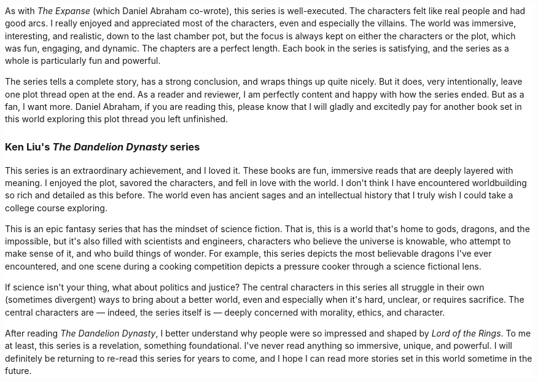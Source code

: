 As with <cite>The Expanse</cite> (which Daniel Abraham co-wrote), this series is well-executed. The characters felt like real people and had good arcs. I really enjoyed and appreciated most of the characters, even and especially the villains. The world was immersive, interesting, and realistic, down to the last chamber pot, but the focus is always kept on either the characters or the plot, which was fun, engaging, and dynamic. The chapters are a perfect length. Each book in the series is satisfying, and the series as a whole is particularly fun and powerful.

The series tells a complete story, has a strong conclusion, and wraps things up quite nicely. But it does, very intentionally, leave one plot thread open at the end. As a reader and reviewer, I am perfectly content and happy with how the series ended. But as a fan, I want more. Daniel Abraham, if you are reading this, please know that I will gladly and excitedly pay for another book set in this world exploring this plot thread you left unfinished.

### Ken Liu's <cite>The Dandelion Dynasty</cite> series

This series is an extraordinary achievement, and I loved it. These books are fun, immersive reads that are deeply layered with meaning. I enjoyed the plot, savored the characters, and fell in love with the world. I don't think I have encountered worldbuilding so rich and detailed as this before. The world even has ancient sages and an intellectual history that I truly wish I could take a college course exploring.

This is an epic fantasy series that has the mindset of science fiction. That is, this is a world that's home to gods, dragons, and the impossible, but it's also filled with scientists and engineers, characters who believe the universe is knowable, who attempt to make sense of it, and who build things of wonder. For example, this series depicts the most believable dragons I've ever encountered, and one scene during a cooking competition depicts a pressure cooker through a science fictional lens.

If science isn't your thing, what about politics and justice? The central characters in this series all struggle in their own (sometimes divergent) ways to bring about a better world, even and especially when it's hard, unclear, or requires sacrifice. The central characters are — indeed, the series itself is — deeply concerned with morality, ethics, and character.

After reading <cite>The Dandelion Dynasty</cite>, I better understand why people were so impressed and shaped by <cite>Lord of the Rings</cite>. To me at least, this series is a revelation, something foundational. I've never read anything so immersive, unique, and powerful. I will definitely be returning to re-read this series for years to come, and I hope I can read more stories set in this world sometime in the future.
